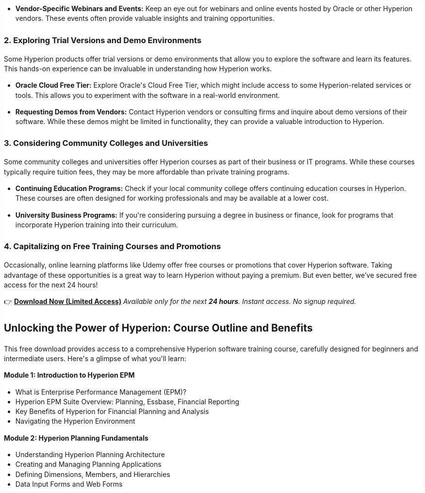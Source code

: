 *   **Vendor-Specific Webinars and Events:** Keep an eye out for webinars and online events hosted by Oracle or other Hyperion vendors. These events often provide valuable insights and training opportunities.

### 2. Exploring Trial Versions and Demo Environments

Some Hyperion products offer trial versions or demo environments that allow you to explore the software and learn its features. This hands-on experience can be invaluable in understanding how Hyperion works.

*   **Oracle Cloud Free Tier:** Explore Oracle's Cloud Free Tier, which might include access to some Hyperion-related services or tools. This allows you to experiment with the software in a real-world environment.

*   **Requesting Demos from Vendors:** Contact Hyperion vendors or consulting firms and inquire about demo versions of their software. While these demos might be limited in functionality, they can provide a valuable introduction to Hyperion.

### 3. Considering Community Colleges and Universities

Some community colleges and universities offer Hyperion courses as part of their business or IT programs. While these courses typically require tuition fees, they may be more affordable than private training programs.

*   **Continuing Education Programs:** Check if your local community college offers continuing education courses in Hyperion. These courses are often designed for working professionals and may be available at a lower cost.

*   **University Business Programs:** If you're considering pursuing a degree in business or finance, look for programs that incorporate Hyperion training into their curriculum.

### 4. Capitalizing on Free Training Courses and Promotions

Occasionally, online learning platforms like Udemy offer free courses or promotions that cover Hyperion software. Taking advantage of these opportunities is a great way to learn Hyperion without paying a premium. But even better, we’ve secured free access for the next 24 hours!

👉 **[Download Now (Limited Access)](https://udemywork.com/hyperion-software-training)**
_Available only for the next **24 hours**. Instant access. No signup required._

## Unlocking the Power of Hyperion: Course Outline and Benefits

This free download provides access to a comprehensive Hyperion software training course, carefully designed for beginners and intermediate users. Here's a glimpse of what you'll learn:

**Module 1: Introduction to Hyperion EPM**

*   What is Enterprise Performance Management (EPM)?
*   Hyperion EPM Suite Overview: Planning, Essbase, Financial Reporting
*   Key Benefits of Hyperion for Financial Planning and Analysis
*   Navigating the Hyperion Environment

**Module 2: Hyperion Planning Fundamentals**

*   Understanding Hyperion Planning Architecture
*   Creating and Managing Planning Applications
*   Defining Dimensions, Members, and Hierarchies
*   Data Input Forms and Web Forms
